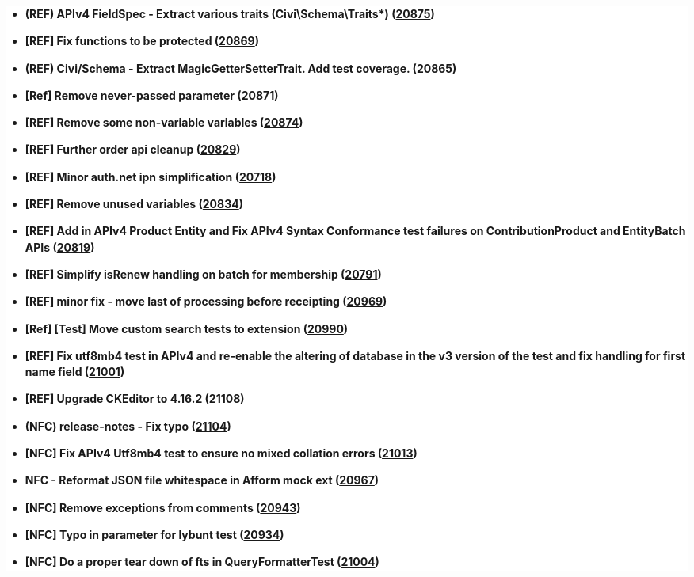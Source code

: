 - **(REF) APIv4 FieldSpec - Extract various traits (Civi\Schema\Traits\*)
  ([20875](https://github.com/civicrm/civicrm-core/pull/20875))**

- **[REF] Fix functions to be protected
  ([20869](https://github.com/civicrm/civicrm-core/pull/20869))**

- **(REF) Civi/Schema - Extract MagicGetterSetterTrait. Add test coverage.
  ([20865](https://github.com/civicrm/civicrm-core/pull/20865))**

- **[Ref] Remove never-passed parameter
  ([20871](https://github.com/civicrm/civicrm-core/pull/20871))**

- **[REF] Remove some non-variable variables
  ([20874](https://github.com/civicrm/civicrm-core/pull/20874))**

- **[REF] Further order api cleanup
  ([20829](https://github.com/civicrm/civicrm-core/pull/20829))**

- **[REF] Minor auth.net ipn simplification
  ([20718](https://github.com/civicrm/civicrm-core/pull/20718))**

- **[REF] Remove unused variables
  ([20834](https://github.com/civicrm/civicrm-core/pull/20834))**

- **[REF] Add in APIv4 Product Entity and Fix APIv4 Syntax Conformance test
  failures on ContributionProduct and EntityBatch APIs
  ([20819](https://github.com/civicrm/civicrm-core/pull/20819))**

- **[REF] Simplify isRenew handling on batch for membership
  ([20791](https://github.com/civicrm/civicrm-core/pull/20791))**

- **[REF] minor fix - move last of processing before receipting
  ([20969](https://github.com/civicrm/civicrm-core/pull/20969))**

- **[Ref] [Test] Move custom search tests to extension
  ([20990](https://github.com/civicrm/civicrm-core/pull/20990))**

- **[REF] Fix utf8mb4 test in APIv4 and re-enable the altering of database in
  the v3 version of the test and fix handling for first name field
  ([21001](https://github.com/civicrm/civicrm-core/pull/21001))**

- **[REF] Upgrade CKEditor to 4.16.2
  ([21108](https://github.com/civicrm/civicrm-core/pull/21108))**

- **(NFC) release-notes - Fix typo
  ([21104](https://github.com/civicrm/civicrm-core/pull/21104))**

- **[NFC] Fix APIv4 Utf8mb4 test to ensure no mixed collation errors
  ([21013](https://github.com/civicrm/civicrm-core/pull/21013))**

- **NFC - Reformat JSON file whitespace in Afform mock ext
  ([20967](https://github.com/civicrm/civicrm-core/pull/20967))**

- **[NFC] Remove exceptions from comments
  ([20943](https://github.com/civicrm/civicrm-core/pull/20943))**

- **[NFC] Typo in parameter for lybunt test
  ([20934](https://github.com/civicrm/civicrm-core/pull/20934))**

- **[NFC] Do a proper tear down of fts in QueryFormatterTest
  ([21004](https://github.com/civicrm/civicrm-core/pull/21004))**
